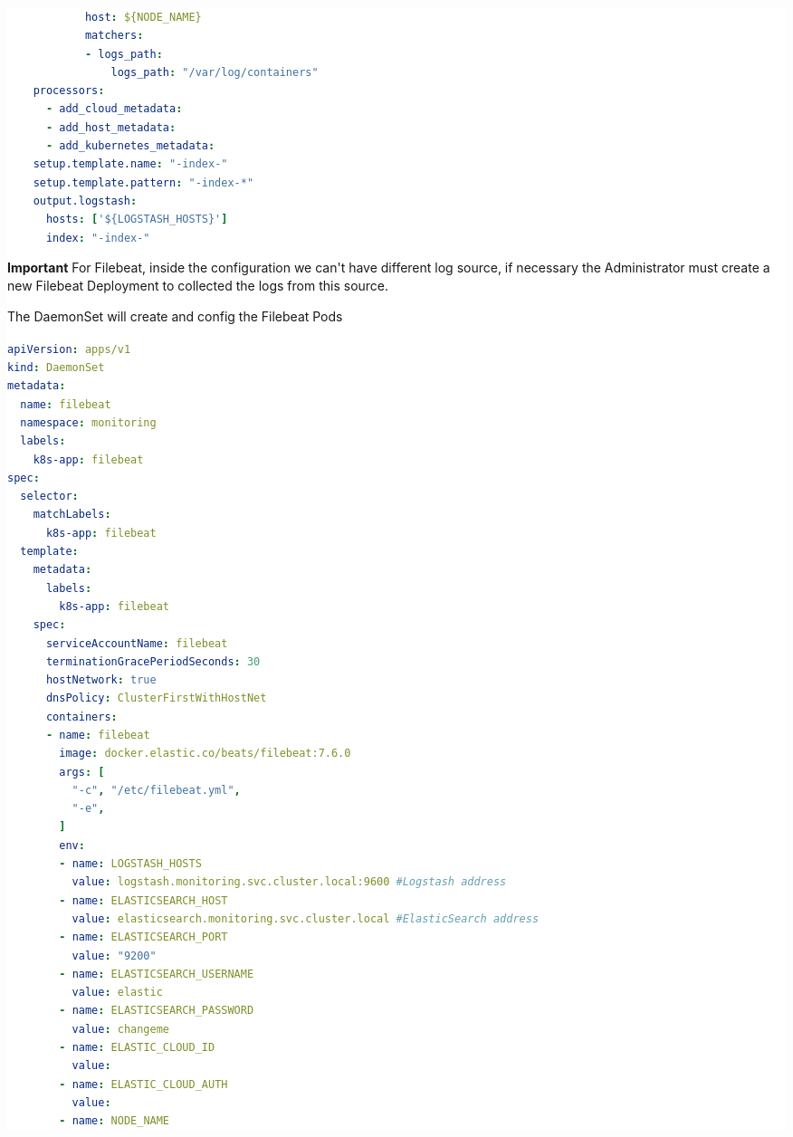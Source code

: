```yaml
            host: ${NODE_NAME}
            matchers:
            - logs_path:
                logs_path: "/var/log/containers"
    processors:
      - add_cloud_metadata:
      - add_host_metadata:
      - add_kubernetes_metadata:
    setup.template.name: "-index-"
    setup.template.pattern: "-index-*"
    output.logstash:
      hosts: ['${LOGSTASH_HOSTS}']
      index: "-index-"
```

**Important** For Filebeat, inside the configuration we can't have different log source, if necessary the Administrator must create a new Filebeat Deployment to collected the logs from this source. 

The DaemonSet  will create and config the Filebeat Pods

```yaml
apiVersion: apps/v1
kind: DaemonSet
metadata:
  name: filebeat
  namespace: monitoring
  labels:
    k8s-app: filebeat
spec:
  selector:
    matchLabels:
      k8s-app: filebeat
  template:
    metadata:
      labels:
        k8s-app: filebeat
    spec:
      serviceAccountName: filebeat
      terminationGracePeriodSeconds: 30
      hostNetwork: true
      dnsPolicy: ClusterFirstWithHostNet
      containers:
      - name: filebeat
        image: docker.elastic.co/beats/filebeat:7.6.0
        args: [
          "-c", "/etc/filebeat.yml",
          "-e",
        ]
        env:
        - name: LOGSTASH_HOSTS
          value: logstash.monitoring.svc.cluster.local:9600 #Logstash address
        - name: ELASTICSEARCH_HOST
          value: elasticsearch.monitoring.svc.cluster.local #ElasticSearch address
        - name: ELASTICSEARCH_PORT
          value: "9200"
        - name: ELASTICSEARCH_USERNAME
          value: elastic
        - name: ELASTICSEARCH_PASSWORD
          value: changeme
        - name: ELASTIC_CLOUD_ID
          value:
        - name: ELASTIC_CLOUD_AUTH
          value:
        - name: NODE_NAME
```
